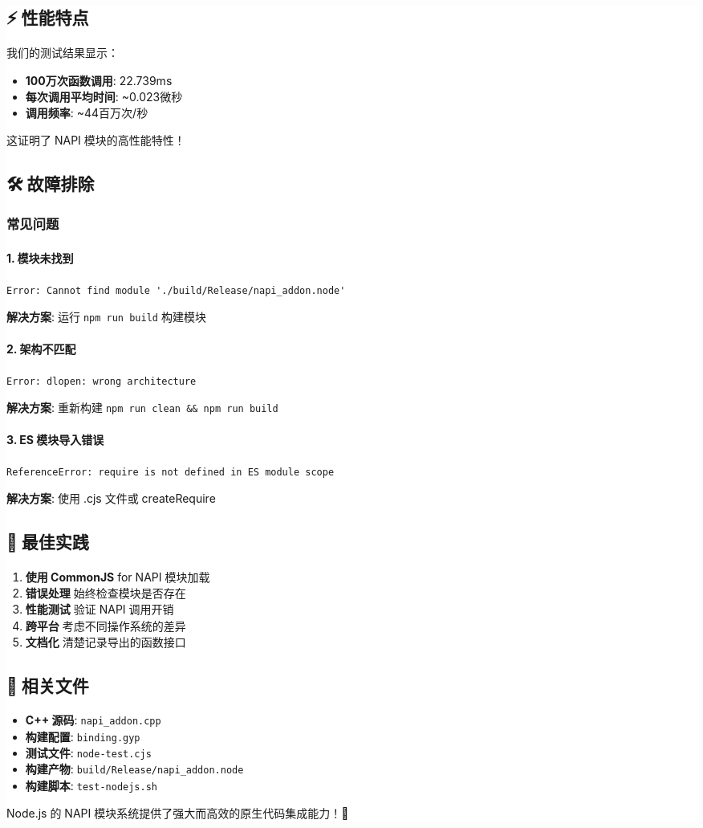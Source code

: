## ⚡ 性能特点

我们的测试结果显示：
- **100万次函数调用**: 22.739ms
- **每次调用平均时间**: ~0.023微秒
- **调用频率**: ~44百万次/秒

这证明了 NAPI 模块的高性能特性！

## 🛠️ 故障排除

### 常见问题

#### 1. 模块未找到
```
Error: Cannot find module './build/Release/napi_addon.node'
```
**解决方案**: 运行 `npm run build` 构建模块

#### 2. 架构不匹配
```
Error: dlopen: wrong architecture
```
**解决方案**: 重新构建 `npm run clean && npm run build`

#### 3. ES 模块导入错误
```
ReferenceError: require is not defined in ES module scope
```
**解决方案**: 使用 .cjs 文件或 createRequire

## 🎯 最佳实践

1. **使用 CommonJS** for NAPI 模块加载
2. **错误处理** 始终检查模块是否存在
3. **性能测试** 验证 NAPI 调用开销
4. **跨平台** 考虑不同操作系统的差异
5. **文档化** 清楚记录导出的函数接口

## 🔗 相关文件

- **C++ 源码**: `napi_addon.cpp`
- **构建配置**: `binding.gyp`
- **测试文件**: `node-test.cjs`
- **构建产物**: `build/Release/napi_addon.node`
- **构建脚本**: `test-nodejs.sh`

Node.js 的 NAPI 模块系统提供了强大而高效的原生代码集成能力！🚀